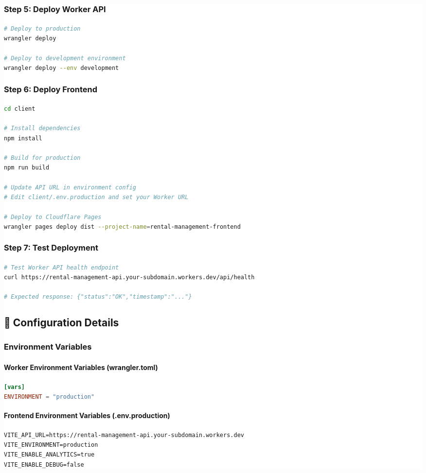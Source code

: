 ### Step 5: Deploy Worker API

```bash
# Deploy to production
wrangler deploy

# Deploy to development environment
wrangler deploy --env development
```

### Step 6: Deploy Frontend

```bash
cd client

# Install dependencies
npm install

# Build for production
npm run build

# Update API URL in environment config
# Edit client/.env.production and set your Worker URL

# Deploy to Cloudflare Pages
wrangler pages deploy dist --project-name=rental-management-frontend
```

### Step 7: Test Deployment

```bash
# Test Worker API health endpoint
curl https://rental-management-api.your-subdomain.workers.dev/api/health

# Expected response: {"status":"OK","timestamp":"..."}
```

## 🔧 Configuration Details

### Environment Variables

#### Worker Environment Variables (wrangler.toml)
```toml
[vars]
ENVIRONMENT = "production"
```

#### Frontend Environment Variables (.env.production)
```env
VITE_API_URL=https://rental-management-api.your-subdomain.workers.dev
VITE_ENVIRONMENT=production
VITE_ENABLE_ANALYTICS=true
VITE_ENABLE_DEBUG=false
```

